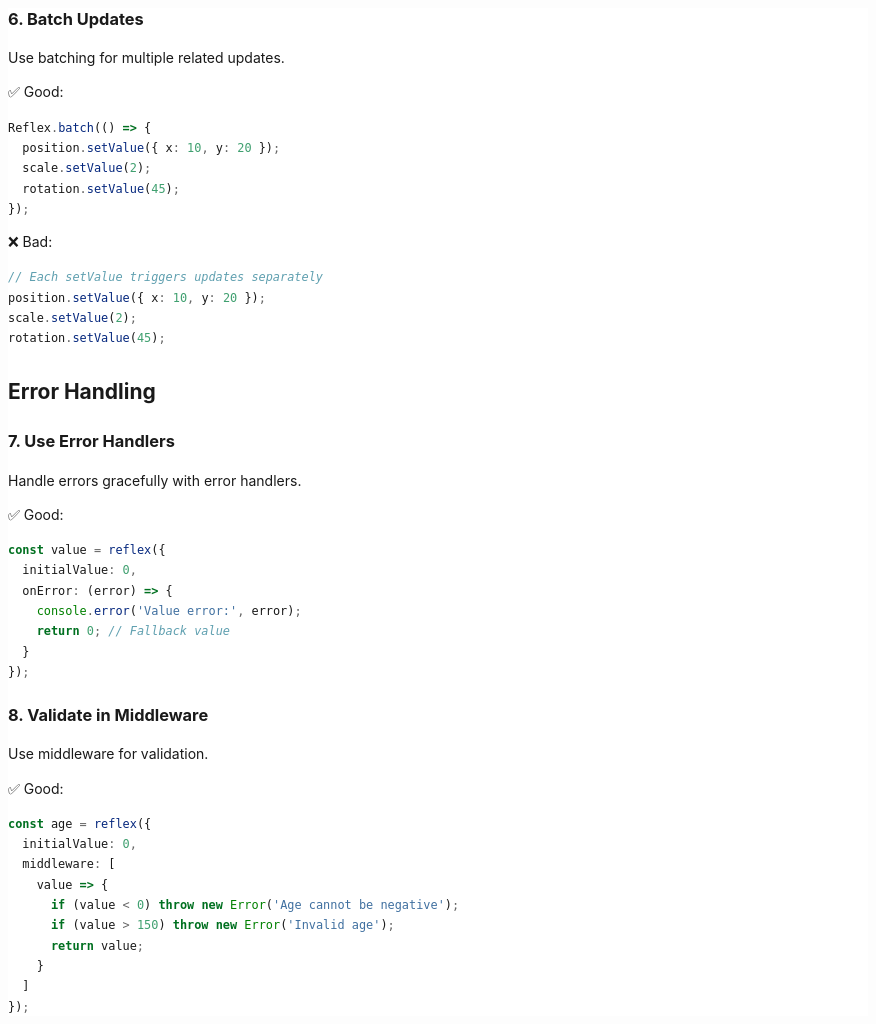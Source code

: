 ### 6. Batch Updates

Use batching for multiple related updates.

✅ Good:
```typescript
Reflex.batch(() => {
  position.setValue({ x: 10, y: 20 });
  scale.setValue(2);
  rotation.setValue(45);
});
```

❌ Bad:
```typescript
// Each setValue triggers updates separately
position.setValue({ x: 10, y: 20 });
scale.setValue(2);
rotation.setValue(45);
```

## Error Handling

### 7. Use Error Handlers

Handle errors gracefully with error handlers.

✅ Good:
```typescript
const value = reflex({
  initialValue: 0,
  onError: (error) => {
    console.error('Value error:', error);
    return 0; // Fallback value
  }
});
```

### 8. Validate in Middleware

Use middleware for validation.

✅ Good:
```typescript
const age = reflex({
  initialValue: 0,
  middleware: [
    value => {
      if (value < 0) throw new Error('Age cannot be negative');
      if (value > 150) throw new Error('Invalid age');
      return value;
    }
  ]
});
```

